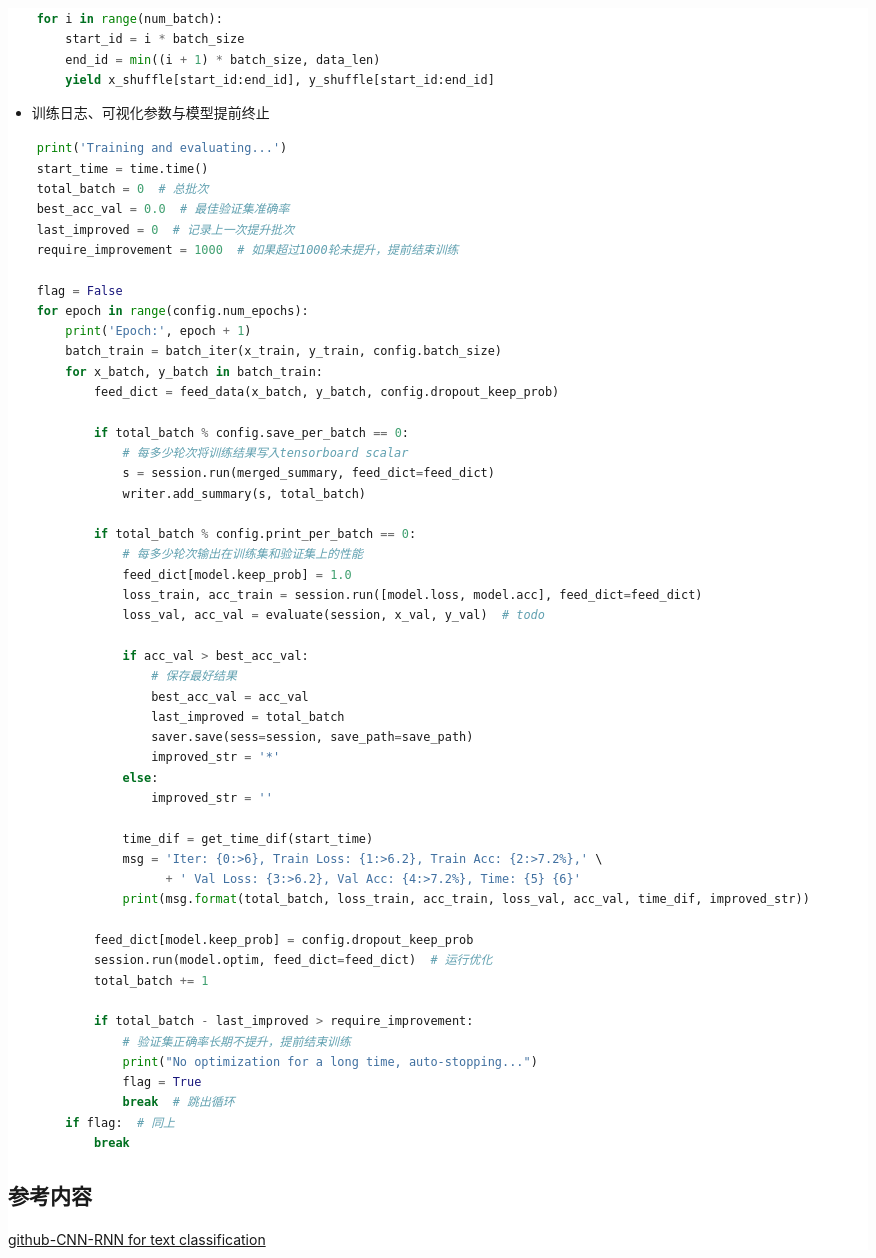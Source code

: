 ```python
    for i in range(num_batch):
        start_id = i * batch_size
        end_id = min((i + 1) * batch_size, data_len)
        yield x_shuffle[start_id:end_id], y_shuffle[start_id:end_id]
```

- 训练日志、可视化参数与模型提前终止

```python
    print('Training and evaluating...')
    start_time = time.time()
    total_batch = 0  # 总批次
    best_acc_val = 0.0  # 最佳验证集准确率
    last_improved = 0  # 记录上一次提升批次
    require_improvement = 1000  # 如果超过1000轮未提升，提前结束训练

    flag = False
    for epoch in range(config.num_epochs):
        print('Epoch:', epoch + 1)
        batch_train = batch_iter(x_train, y_train, config.batch_size)
        for x_batch, y_batch in batch_train:
            feed_dict = feed_data(x_batch, y_batch, config.dropout_keep_prob)

            if total_batch % config.save_per_batch == 0:
                # 每多少轮次将训练结果写入tensorboard scalar
                s = session.run(merged_summary, feed_dict=feed_dict)
                writer.add_summary(s, total_batch)

            if total_batch % config.print_per_batch == 0:
                # 每多少轮次输出在训练集和验证集上的性能
                feed_dict[model.keep_prob] = 1.0
                loss_train, acc_train = session.run([model.loss, model.acc], feed_dict=feed_dict)
                loss_val, acc_val = evaluate(session, x_val, y_val)  # todo

                if acc_val > best_acc_val:
                    # 保存最好结果
                    best_acc_val = acc_val
                    last_improved = total_batch
                    saver.save(sess=session, save_path=save_path)
                    improved_str = '*'
                else:
                    improved_str = ''

                time_dif = get_time_dif(start_time)
                msg = 'Iter: {0:>6}, Train Loss: {1:>6.2}, Train Acc: {2:>7.2%},' \
                      + ' Val Loss: {3:>6.2}, Val Acc: {4:>7.2%}, Time: {5} {6}'
                print(msg.format(total_batch, loss_train, acc_train, loss_val, acc_val, time_dif, improved_str))

            feed_dict[model.keep_prob] = config.dropout_keep_prob
            session.run(model.optim, feed_dict=feed_dict)  # 运行优化
            total_batch += 1

            if total_batch - last_improved > require_improvement:
                # 验证集正确率长期不提升，提前结束训练
                print("No optimization for a long time, auto-stopping...")
                flag = True
                break  # 跳出循环
        if flag:  # 同上
            break
```

## 参考内容
[github-CNN-RNN for text classification](https://github.com/rejae/text-classification-cnn-rnn)
